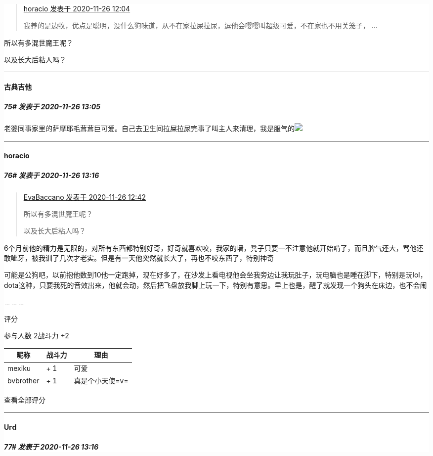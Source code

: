 
<blockquote><a href="httphttps://bbs.saraba1st.com/2b/forum.php?mod=redirect&amp;goto=findpost&amp;pid=49524273&amp;ptid=1974090" target="_blank">horacio 发表于 2020-11-26 12:04</a>

我养的是边牧，优点是聪明，没什么狗味道，从不在家拉屎拉尿，逗他会嘤嘤叫超级可爱，不在家也不用关笼子， ...</blockquote>
所以有多混世魔王呢？

以及长大后粘人吗？


-----

####  古典吉他  
##### 75#       发表于 2020-11-26 13:05


老婆同事家里的萨摩耶毛茸茸巨可爱。自己去卫生间拉屎拉尿完事了叫主人来清理，我是服气的<img src="https://static.saraba1st.com/image/smiley/face2017/068.png" referrerpolicy="no-referrer">


-----

####  horacio  
##### 76#       发表于 2020-11-26 13:16


<blockquote><a href="httphttps://bbs.saraba1st.com/2b/forum.php?mod=redirect&amp;goto=findpost&amp;pid=49524625&amp;ptid=1974090" target="_blank">EvaBaccano 发表于 2020-11-26 12:42</a>

所以有多混世魔王呢？

以及长大后粘人吗？</blockquote>
6个月前他的精力是无限的，对所有东西都特别好奇，好奇就喜欢咬，我家的墙，凳子只要一不注意他就开始啃了，而且脾气还大，骂他还敢呲牙，被我训了几次才老实。但是有一天他突然就长大了，再也不咬东西了，特别神奇

可能是公狗吧，以前抱他数到10他一定跑掉，现在好多了，在沙发上看电视他会坐我旁边让我玩肚子，玩电脑也是睡在脚下，特别是玩lol，dota这种，只要我死的音效出来，他就会动，然后把飞盘放我脚上玩一下，特别有意思。早上也是，醒了就发现一个狗头在床边，也不会闹


﹍﹍﹍

评分


 参与人数 2战斗力 +2

|昵称|战斗力|理由|
|----|---|---|
| mexiku| + 1|可爱|
| bvbrother| + 1|真是个小天使=v=|


查看全部评分


-----

####  Uгd  
##### 77#       发表于 2020-11-26 13:16

